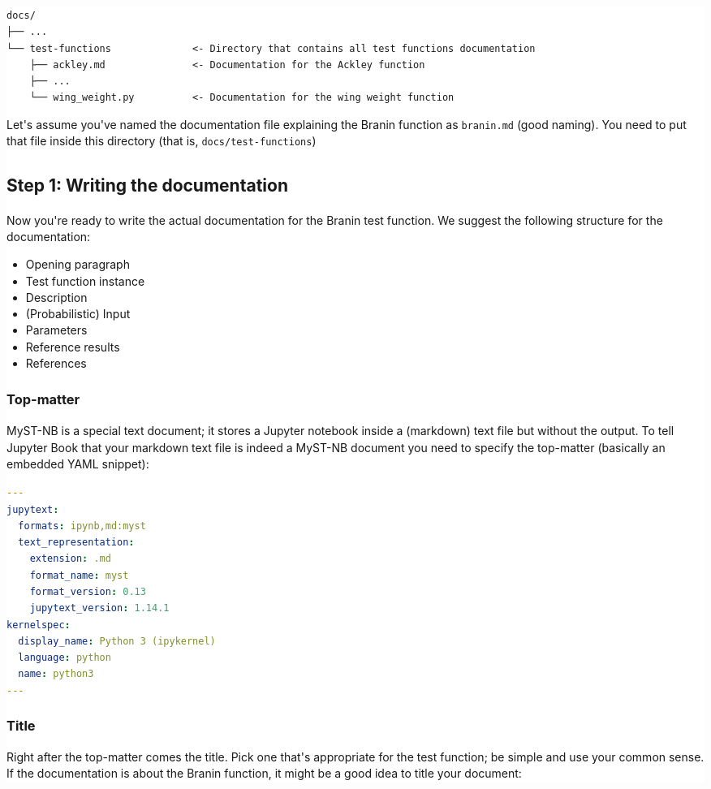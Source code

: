 ```text
docs/
├── ...
└── test-functions              <- Directory that contains all test functions documentation
    ├── ackley.md               <- Documentation for the Ackley function
    ├── ...
    └── wing_weight.py          <- Documentation for the wing weight function
```

Let's assume you've named the documentation file explaining the Branin function as `branin.md` (good naming).
You need to put that file inside this directory (that is, `docs/test-functions`)

## Step 1: Writing the documentation

Now you're ready to write the actual documentation for the Branin test function.
We suggest the following structure for the documentation:

- Opening paragraph
- Test function instance
- Description
- (Probabilistic) Input
- Parameters
- Reference results
- References

### Top-matter

MyST-NB is a special text document; it stores a Jupyter notebook inside a (markdown) text file but without the output.
To tell Jupyter Book that your markdown text file is indeed a MyST-NB document you need to specify the top-matter
(basically an embedded YAML snippet):

```yaml
---
jupytext:
  formats: ipynb,md:myst
  text_representation:
    extension: .md
    format_name: myst
    format_version: 0.13
    jupytext_version: 1.14.1
kernelspec:
  display_name: Python 3 (ipykernel)
  language: python
  name: python3
---
```

### Title

Right after the top-matter comes the title.
Pick one that's appropriate for the test function; be simple and use your common sense. 
If the documentation is about the Branin function,
it might be a good idea to title your document:
